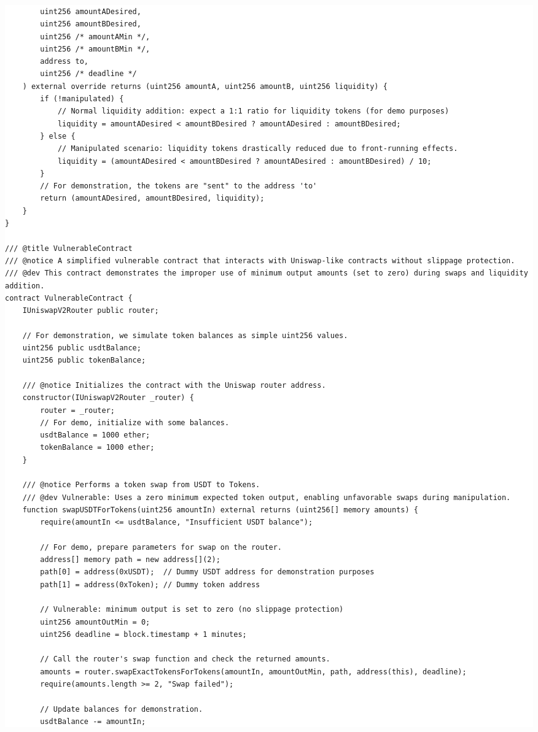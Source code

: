 ```solidity
        uint256 amountADesired,
        uint256 amountBDesired,
        uint256 /* amountAMin */,
        uint256 /* amountBMin */,
        address to,
        uint256 /* deadline */
    ) external override returns (uint256 amountA, uint256 amountB, uint256 liquidity) {
        if (!manipulated) {
            // Normal liquidity addition: expect a 1:1 ratio for liquidity tokens (for demo purposes)
            liquidity = amountADesired < amountBDesired ? amountADesired : amountBDesired;
        } else {
            // Manipulated scenario: liquidity tokens drastically reduced due to front-running effects.
            liquidity = (amountADesired < amountBDesired ? amountADesired : amountBDesired) / 10;
        }
        // For demonstration, the tokens are "sent" to the address 'to'
        return (amountADesired, amountBDesired, liquidity);
    }
}

/// @title VulnerableContract
/// @notice A simplified vulnerable contract that interacts with Uniswap-like contracts without slippage protection.
/// @dev This contract demonstrates the improper use of minimum output amounts (set to zero) during swaps and liquidity addition.
contract VulnerableContract {
    IUniswapV2Router public router;
    
    // For demonstration, we simulate token balances as simple uint256 values.
    uint256 public usdtBalance;
    uint256 public tokenBalance;

    /// @notice Initializes the contract with the Uniswap router address.
    constructor(IUniswapV2Router _router) {
        router = _router;
        // For demo, initialize with some balances.
        usdtBalance = 1000 ether;
        tokenBalance = 1000 ether;
    }

    /// @notice Performs a token swap from USDT to Tokens.
    /// @dev Vulnerable: Uses a zero minimum expected token output, enabling unfavorable swaps during manipulation.
    function swapUSDTForTokens(uint256 amountIn) external returns (uint256[] memory amounts) {
        require(amountIn <= usdtBalance, "Insufficient USDT balance");

        // For demo, prepare parameters for swap on the router.
        address[] memory path = new address[](2);
        path[0] = address(0xUSDT);  // Dummy USDT address for demonstration purposes
        path[1] = address(0xToken); // Dummy token address

        // Vulnerable: minimum output is set to zero (no slippage protection)
        uint256 amountOutMin = 0;
        uint256 deadline = block.timestamp + 1 minutes;

        // Call the router's swap function and check the returned amounts.
        amounts = router.swapExactTokensForTokens(amountIn, amountOutMin, path, address(this), deadline);
        require(amounts.length >= 2, "Swap failed");

        // Update balances for demonstration.
        usdtBalance -= amountIn;
```
